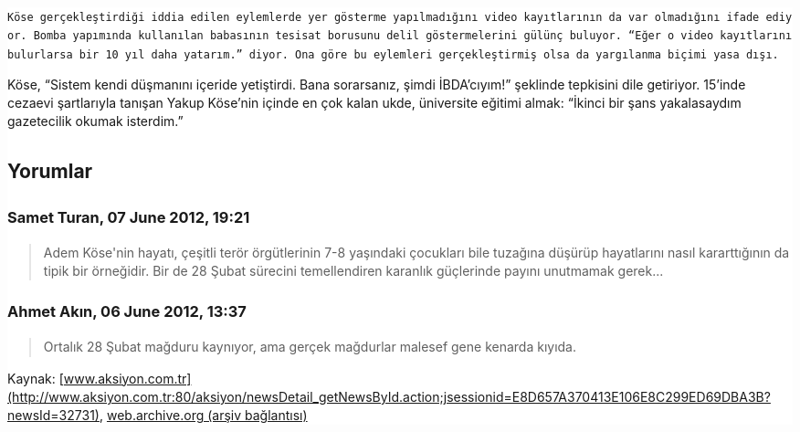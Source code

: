     Köse gerçekleştirdiği iddia edilen eylemlerde yer gösterme yapılmadığını video kayıtlarının da var olmadığını ifade ediyor. Bomba yapımında kullanılan babasının tesisat borusunu delil göstermelerini gülünç buluyor. “Eğer o video kayıtlarını bulurlarsa bir 10 yıl daha yatarım.” diyor. Ona göre bu eylemleri gerçekleştirmiş olsa da yargılanma biçimi yasa dışı.
   </p>
   <p>
    Köse, “Sistem kendi düşmanını içeride yetiştirdi. Bana sorarsanız, şimdi İBDA’cıyım!” şeklinde tepkisini dile getiriyor. 15’inde cezaevi şartlarıyla tanışan Yakup Köse’nin içinde en çok kalan ukde, üniversite eğitimi almak: “İkinci bir şans yakalasaydım gazetecilik okumak isterdim.”
   </p>
  </font>
 </div>
 <div>
 </div>
 <div>
 </div>
</div>


## Yorumlar

### Samet Turan, 07 June 2012, 19:21
> Adem Köse'nin hayatı, çeşitli terör örgütlerinin 7-8 yaşındaki çocukları bile tuzağına düşürüp hayatlarını nasıl kararttığının da tipik bir örneğidir. Bir de 28 Şubat sürecini temellendiren karanlık güçlerinde payını unutmamak gerek...

### Ahmet Akın, 06 June 2012, 13:37
> Ortalık 28 Şubat mağduru kaynıyor, ama gerçek mağdurlar malesef gene kenarda kıyıda. 

Kaynak: [www.aksiyon.com.tr](http://www.aksiyon.com.tr:80/aksiyon/newsDetail_getNewsById.action;jsessionid=E8D657A370413E106E8C299ED69DBA3B?newsId=32731), [web.archive.org (arşiv bağlantısı)](http://web.archive.org/web/20120614093437/http://www.aksiyon.com.tr:80/aksiyon/newsDetail_getNewsById.action;jsessionid=E8D657A370413E106E8C299ED69DBA3B?newsId=32731)
